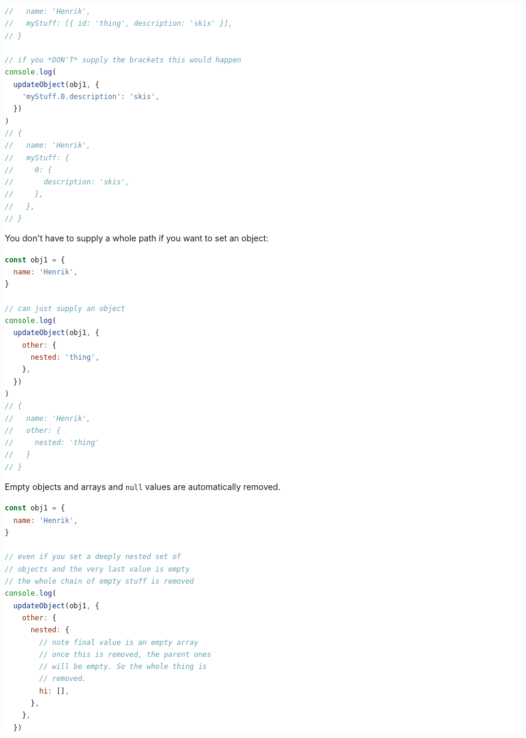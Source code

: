 ```js
//   name: 'Henrik',
//   myStuff: [{ id: 'thing', description: 'skis' }],
// }

// if you *DON'T* supply the brackets this would happen
console.log(
  updateObject(obj1, {
    'myStuff.0.description': 'skis',
  })
)
// {
//   name: 'Henrik',
//   myStuff: {
//     0: {
//       description: 'skis',
//     },
//   },
// }
```

You don't have to supply a whole path if you want to set an object:

```js
const obj1 = {
  name: 'Henrik',
}

// can just supply an object
console.log(
  updateObject(obj1, {
    other: {
      nested: 'thing',
    },
  })
)
// {
//   name: 'Henrik',
//   other: {
//     nested: 'thing'
//   }
// }
```

Empty objects and arrays and `null` values are automatically removed.

```js
const obj1 = {
  name: 'Henrik',
}

// even if you set a deeply nested set of
// objects and the very last value is empty
// the whole chain of empty stuff is removed
console.log(
  updateObject(obj1, {
    other: {
      nested: {
        // note final value is an empty array
        // once this is removed, the parent ones
        // will be empty. So the whole thing is
        // removed.
        hi: [],
      },
    },
  })
```
